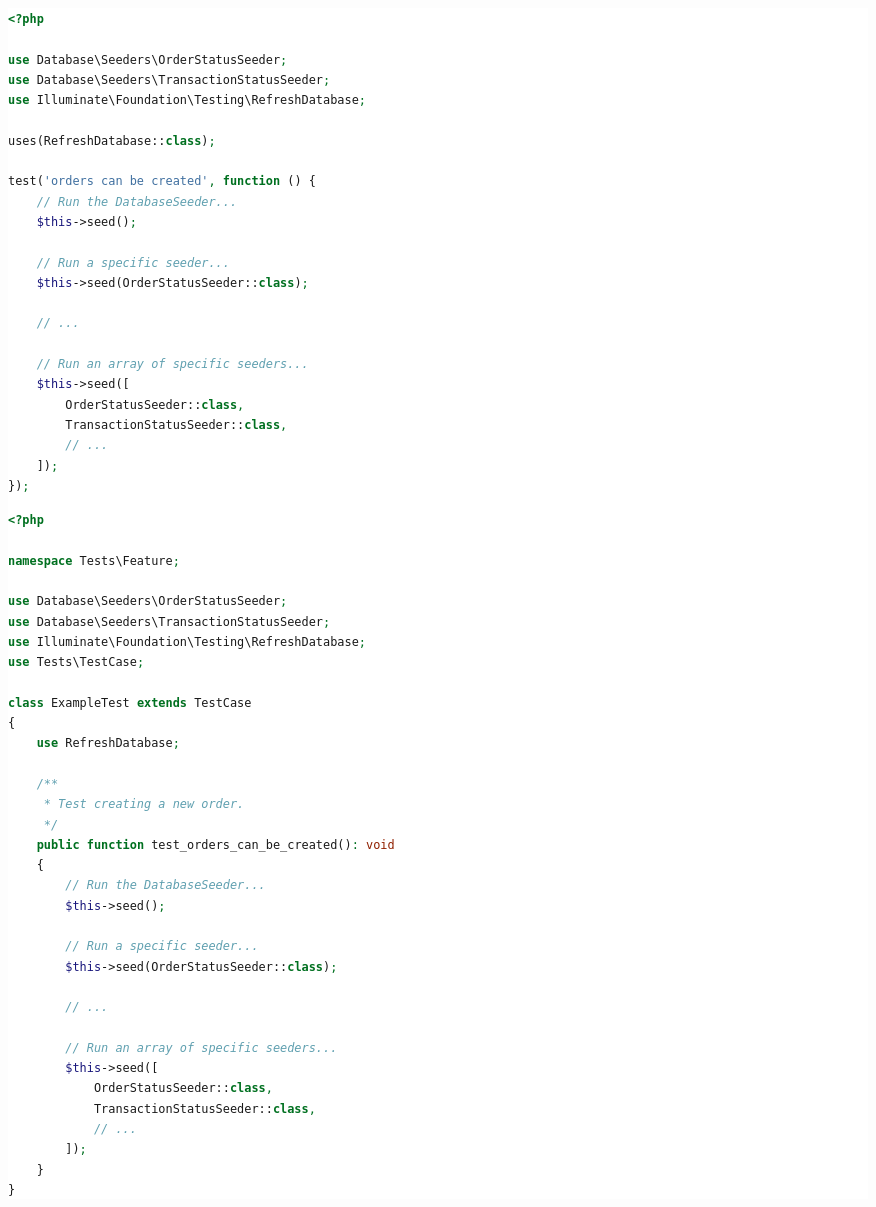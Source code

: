 
```php
<?php

use Database\Seeders\OrderStatusSeeder;
use Database\Seeders\TransactionStatusSeeder;
use Illuminate\Foundation\Testing\RefreshDatabase;

uses(RefreshDatabase::class);

test('orders can be created', function () {
    // Run the DatabaseSeeder...
    $this->seed();

    // Run a specific seeder...
    $this->seed(OrderStatusSeeder::class);

    // ...

    // Run an array of specific seeders...
    $this->seed([
        OrderStatusSeeder::class,
        TransactionStatusSeeder::class,
        // ...
    ]);
});

```


```php
<?php

namespace Tests\Feature;

use Database\Seeders\OrderStatusSeeder;
use Database\Seeders\TransactionStatusSeeder;
use Illuminate\Foundation\Testing\RefreshDatabase;
use Tests\TestCase;

class ExampleTest extends TestCase
{
    use RefreshDatabase;

    /**
     * Test creating a new order.
     */
    public function test_orders_can_be_created(): void
    {
        // Run the DatabaseSeeder...
        $this->seed();

        // Run a specific seeder...
        $this->seed(OrderStatusSeeder::class);

        // ...

        // Run an array of specific seeders...
        $this->seed([
            OrderStatusSeeder::class,
            TransactionStatusSeeder::class,
            // ...
        ]);
    }
}
```